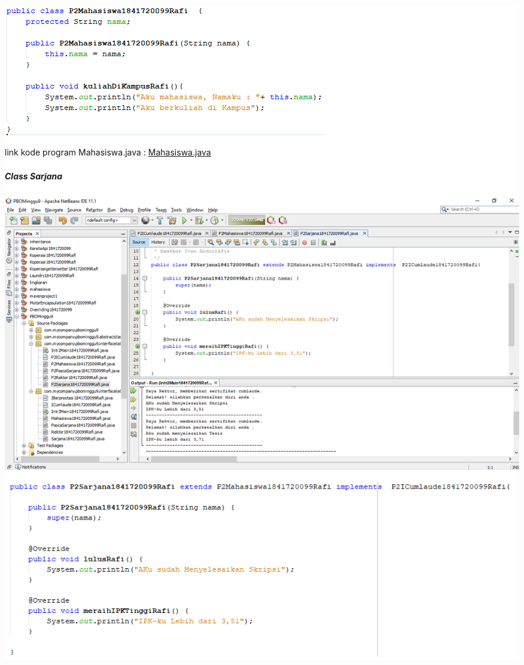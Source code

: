 ![contoh screenshot](img/p2mahasiswa.png)

link kode program Mahasiswa.java : [Mahasiswa.java](../../src/9_Abstract_Class_dan_Interface/P2Mahasiswa1841720099Rafi.java)

##### Class Sarjana

![contoh screenshot](img/p2sarjanafull.png)

![contoh screenshot](img/p2sarjana.png)
